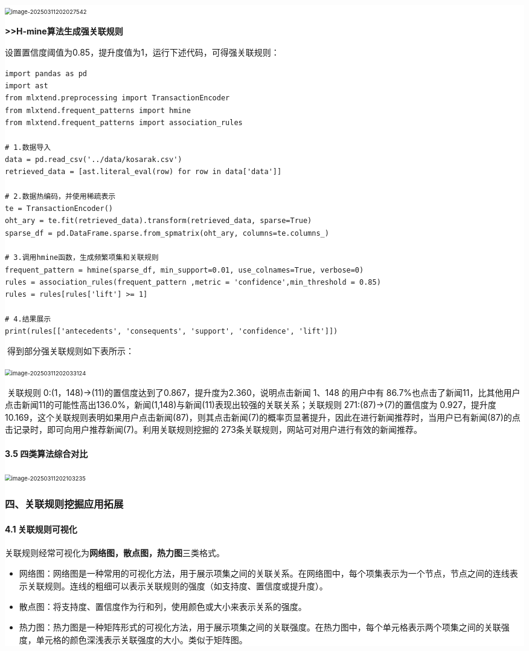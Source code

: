 <img src="./img/image-20250311202027542.png" alt="image-20250311202027542" style="zoom:67%;" />

**>>H-mine算法生成强关联规则**

​	设置置信度阈值为0.85，提升度值为1，运行下述代码，可得强关联规则：

```
import pandas as pd
import ast
from mlxtend.preprocessing import TransactionEncoder
from mlxtend.frequent_patterns import hmine
from mlxtend.frequent_patterns import association_rules

# 1.数据导入
data = pd.read_csv('../data/kosarak.csv')
retrieved_data = [ast.literal_eval(row) for row in data['data']]

# 2.数据热编码，并使用稀疏表示
te = TransactionEncoder()
oht_ary = te.fit(retrieved_data).transform(retrieved_data, sparse=True)
sparse_df = pd.DataFrame.sparse.from_spmatrix(oht_ary, columns=te.columns_)

# 3.调用hmine函数，生成频繁项集和关联规则
frequent_pattern = hmine(sparse_df, min_support=0.01, use_colnames=True, verbose=0)
rules = association_rules(frequent_pattern ,metric = 'confidence',min_threshold = 0.85)
rules = rules[rules['lift'] >= 1]

# 4.结果展示
print(rules[['antecedents', 'consequents', 'support', 'confidence', 'lift']])
```

​	得到部分强关联规则如下表所示：

<img src="./img/image-20250311202033124.png" alt="image-20250311202033124" style="zoom:67%;" />

​	关联规则 0:(1，148)→(11)的置信度达到了0.867，提升度为2.360，说明点击新闻 1、148 的用户中有 86.7%也点击了新闻11，比其他用户点击新闻11的可能性高出136.0%，新闻(1,148)与新闻(11)表现出较强的关联关系；关联规则 271:(87)→(7)的置信度为 0.927，提升度 10.169，这个关联规则表明如果用户点击新闻(87)，则其点击新闻(7)的概率页显著提升，因此在进行新闻推荐时，当用户已有新闻(87)的点击记录时，即可向用户推荐新闻(7)。利用关联规则挖掘的 273条关联规则，网站可对用户进行有效的新闻推荐。

#### 3.5 四类算法综合对比

​                       <img src="./img/image-20250311202103235.png" alt="image-20250311202103235" style="zoom:67%;" /> 

### 四、关联规则挖掘应用拓展

#### 4.1 关联规则可视化

​	关联规则经常可视化为**网络图，散点图，热力图**三类格式。

- 网络图：网络图是一种常用的可视化方法，用于展示项集之间的关联关系。在网络图中，每个项集表示为一个节点，节点之间的连线表示关联规则。连线的粗细可以表示关联规则的强度（如支持度、置信度或提升度）。
- 散点图：将支持度、置信度作为行和列，使用颜色或大小来表示关系的强度。

- 热力图：热力图是一种矩阵形式的可视化方法，用于展示项集之间的关联强度。在热力图中，每个单元格表示两个项集之间的关联强度，单元格的颜色深浅表示关联强度的大小。类似于矩阵图。
